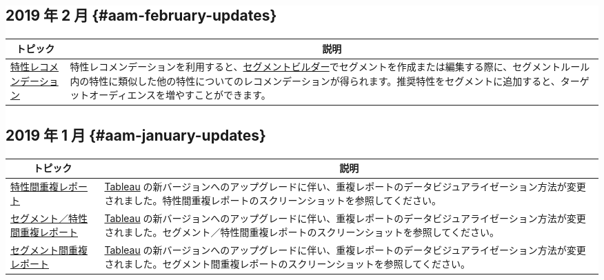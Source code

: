 ## 2019 年 2 月 {#aam-february-updates}

| トピック | 説明 |
|--- |----|
| [特性レコメンデーション](../features/segments/trait-recommendations.md) | 特性レコメンデーションを利用すると、[セグメントビルダー](../features/segments/segment-builder.md)でセグメントを作成または編集する際に、セグメントルール内の特性に類似した他の特性についてのレコメンデーションが得られます。推奨特性をセグメントに追加すると、ターゲットオーディエンスを増やすことができます。 |

## 2019 年 1 月 {#aam-january-updates}

| トピック | 説明 |
|--- |----|
| [特性間重複レポート](../reporting/dynamic-reports/trait-trait-overlap-report.md) | [Tableau](../reference/system-components/components-data-processing.md#tableau) の新バージョンへのアップグレードに伴い、重複レポートのデータビジュアライゼーション方法が変更されました。特性間重複レポートのスクリーンショットを参照してください。 |
| [セグメント／特性間重複レポート](../reporting/dynamic-reports/segment-trait-overlap-report.md) | [Tableau](../reference/system-components/components-data-processing.md#tableau) の新バージョンへのアップグレードに伴い、重複レポートのデータビジュアライゼーション方法が変更されました。セグメント／特性間重複レポートのスクリーンショットを参照してください。 |
| [セグメント間重複レポート](../reporting/dynamic-reports/segment-segment-overlap-report.md) | [Tableau](../reference/system-components/components-data-processing.md#tableau) の新バージョンへのアップグレードに伴い、重複レポートのデータビジュアライゼーション方法が変更されました。セグメント間重複レポートのスクリーンショットを参照してください。 |
